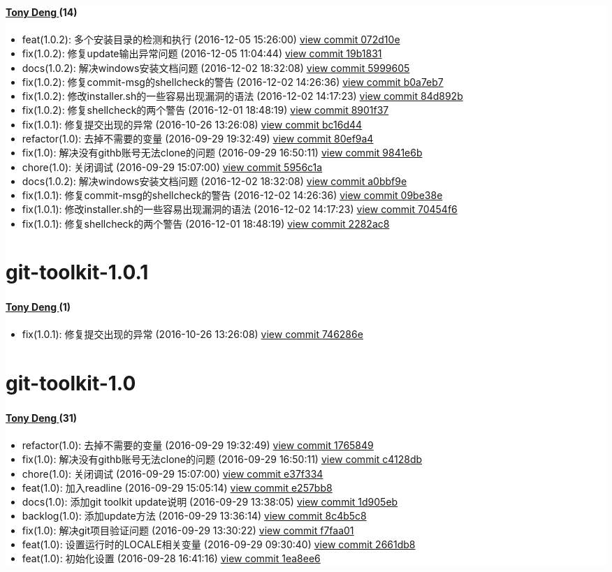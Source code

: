 
#### [Tony Deng ](wolf.deng@gmail.com) (14)

* feat(1.0.2): 多个安装目录的检测和执行 (2016-12-05 15:26:00) [view commit 072d10e](https://github.com/tonydeng/git-toolkit/commit/072d10e)  
* fix(1.0.2): 修复update输出异常问题 (2016-12-05 11:04:44) [view commit 19b1831](https://github.com/tonydeng/git-toolkit/commit/19b1831)  
* docs(1.0.2): 解决windows安装文档问题 (2016-12-02 18:32:08) [view commit 5999605](https://github.com/tonydeng/git-toolkit/commit/5999605)  
* fix(1.0.2): 修复commit-msg的shellcheck的警告 (2016-12-02 14:26:36) [view commit b0a7eb7](https://github.com/tonydeng/git-toolkit/commit/b0a7eb7)  
* fix(1.0.2): 修改installer.sh的一些容易出现漏洞的语法 (2016-12-02 14:17:23) [view commit 84d892b](https://github.com/tonydeng/git-toolkit/commit/84d892b)  
* fix(1.0.2): 修复shellcheck的两个警告 (2016-12-01 18:48:19) [view commit 8901f37](https://github.com/tonydeng/git-toolkit/commit/8901f37)  
* fix(1.0.1): 修复提交出现的异常 (2016-10-26 13:26:08) [view commit bc16d44](https://github.com/tonydeng/git-toolkit/commit/bc16d44)  
* refactor(1.0): 去掉不需要的变量 (2016-09-29 19:32:49) [view commit 80ef9a4](https://github.com/tonydeng/git-toolkit/commit/80ef9a4)  
* fix(1.0): 解决没有githb账号无法clone的问题 (2016-09-29 16:50:11) [view commit 9841e6b](https://github.com/tonydeng/git-toolkit/commit/9841e6b)  
* chore(1.0): 关闭调试 (2016-09-29 15:07:00) [view commit 5956c1a](https://github.com/tonydeng/git-toolkit/commit/5956c1a)  
* docs(1.0.2): 解决windows安装文档问题 (2016-12-02 18:32:08) [view commit a0bbf9e](https://github.com/tonydeng/git-toolkit/commit/a0bbf9e)  
* fix(1.0.1): 修复commit-msg的shellcheck的警告 (2016-12-02 14:26:36) [view commit 09be38e](https://github.com/tonydeng/git-toolkit/commit/09be38e)  
* fix(1.0.1): 修改installer.sh的一些容易出现漏洞的语法 (2016-12-02 14:17:23) [view commit 70454f6](https://github.com/tonydeng/git-toolkit/commit/70454f6)  
* fix(1.0.1): 修复shellcheck的两个警告 (2016-12-01 18:48:19) [view commit 2282ac8](https://github.com/tonydeng/git-toolkit/commit/2282ac8)  

# git-toolkit-1.0.1


#### [Tony Deng ](wolf.deng@gmail.com) (1)

* fix(1.0.1): 修复提交出现的异常 (2016-10-26 13:26:08) [view commit 746286e](https://github.com/tonydeng/git-toolkit/commit/746286e)  

# git-toolkit-1.0


#### [Tony Deng ](wolf.deng@gmail.com) (31)

* refactor(1.0): 去掉不需要的变量 (2016-09-29 19:32:49) [view commit 1765849](https://github.com/tonydeng/git-toolkit/commit/1765849)  
* fix(1.0): 解决没有githb账号无法clone的问题 (2016-09-29 16:50:11) [view commit c4128db](https://github.com/tonydeng/git-toolkit/commit/c4128db)  
* chore(1.0): 关闭调试 (2016-09-29 15:07:00) [view commit e37f334](https://github.com/tonydeng/git-toolkit/commit/e37f334)  
* feat(1.0): 加入readline (2016-09-29 15:05:14) [view commit e257bb8](https://github.com/tonydeng/git-toolkit/commit/e257bb8)  
* docs(1.0): 添加git toolkit update说明 (2016-09-29 13:38:05) [view commit 1d905eb](https://github.com/tonydeng/git-toolkit/commit/1d905eb)  
* backlog(1.0): 添加update方法 (2016-09-29 13:36:14) [view commit 8c4b5c8](https://github.com/tonydeng/git-toolkit/commit/8c4b5c8)  
* fix(1.0): 解决git项目验证问题 (2016-09-29 13:30:22) [view commit f7faa01](https://github.com/tonydeng/git-toolkit/commit/f7faa01)  
* feat(1.0): 设置运行时的LOCALE相关变量 (2016-09-29 09:30:40) [view commit 2661db8](https://github.com/tonydeng/git-toolkit/commit/2661db8)  
* feat(1.0): 初始化设置 (2016-09-28 16:41:16) [view commit 1ea8ee6](https://github.com/tonydeng/git-toolkit/commit/1ea8ee6)  